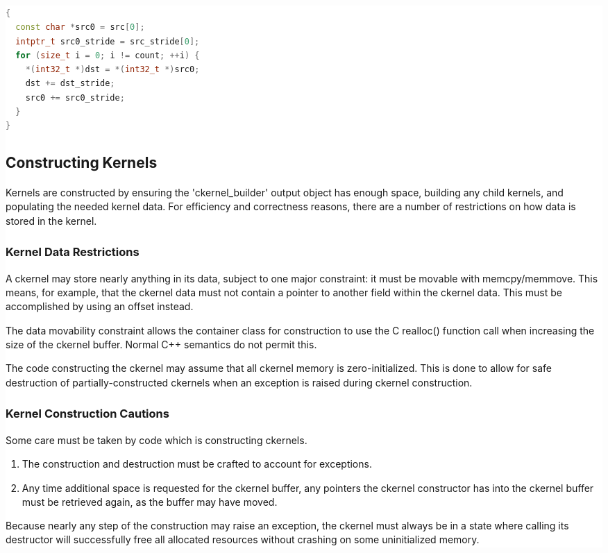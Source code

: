 ```cpp
{
  const char *src0 = src[0];
  intptr_t src0_stride = src_stride[0];
  for (size_t i = 0; i != count; ++i) {
    *(int32_t *)dst = *(int32_t *)src0;
    dst += dst_stride;
    src0 += src0_stride;
  }
}
```

Constructing Kernels
--------------------

Kernels are constructed by ensuring the 'ckernel_builder'
output object has enough space, building any child kernels,
and populating the needed kernel data. For efficiency
and correctness reasons, there are a number of restrictions
on how data is stored in the kernel.

### Kernel Data Restrictions

A ckernel may store nearly anything in its data, subject
to one major constraint: it must be movable with
memcpy/memmove. This means, for example, that the ckernel
data must not contain a pointer to another field within
the ckernel data. This must be accomplished by using an
offset instead.

The data movability constraint allows the container
class for construction to use the C realloc() function
call when increasing the size of the ckernel buffer.
Normal C++ semantics do not permit this.

The code constructing the ckernel may assume that all
ckernel memory is zero-initialized. This is done to allow
for safe destruction of partially-constructed ckernels
when an exception is raised during ckernel construction.

### Kernel Construction Cautions

Some care must be taken by code which is constructing
ckernels.

1. The construction and destruction must be crafted to account
   for exceptions.

2. Any time additional space is requested for the ckernel buffer,
   any pointers the ckernel constructor has into the ckernel
   buffer must be retrieved again, as the buffer may have moved.

Because nearly any step of the construction may
raise an exception, the ckernel must always be in a state
where calling its destructor will successfully free all
allocated resources without crashing on some uninitialized
memory.
